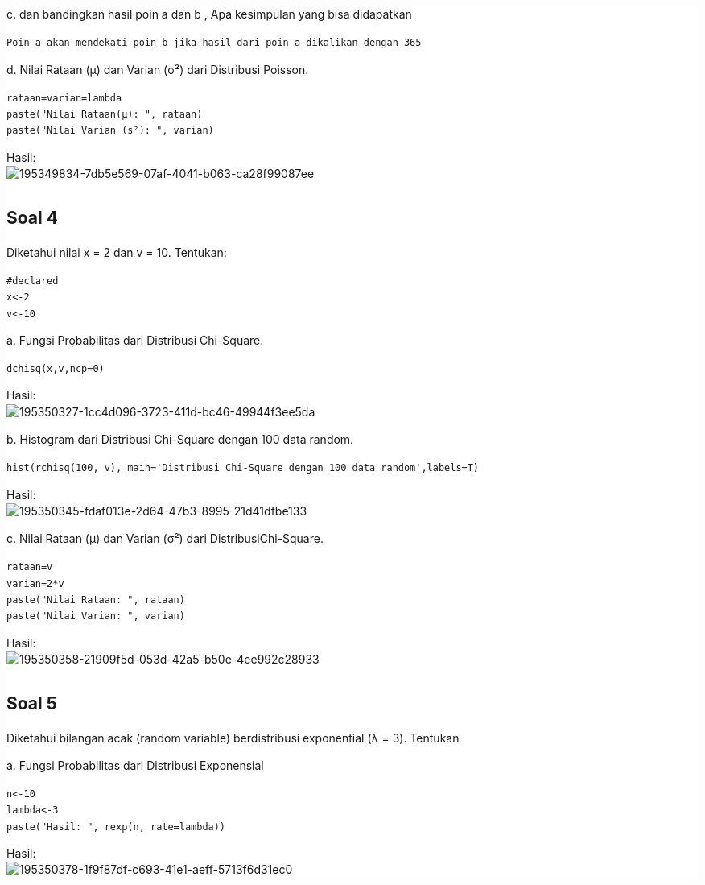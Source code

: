 c. dan bandingkan hasil poin a dan b , Apa kesimpulan yang bisa didapatkan
```
Poin a akan mendekati poin b jika hasil dari poin a dikalikan dengan 365
```
d. Nilai Rataan (μ) dan Varian (σ²) dari Distribusi Poisson.
```
rataan=varian=lambda
paste("Nilai Rataan(µ): ", rataan)
paste("Nilai Varian (s²): ", varian)
```
Hasil: <br>
![195349834-7db5e569-07af-4041-b063-ca28f99087ee](https://user-images.githubusercontent.com/89500557/195352734-cdb051e2-830f-452d-bb0b-b32ff7bef205.png)

## Soal 4
Diketahui nilai x = 2 dan v = 10. Tentukan:
```
#declared
x<-2
v<-10
```
a. Fungsi Probabilitas dari Distribusi Chi-Square.
```
dchisq(x,v,ncp=0)
```
Hasil: <br>
![195350327-1cc4d096-3723-411d-bc46-49944f3ee5da](https://user-images.githubusercontent.com/89500557/195352854-917629ff-454f-453c-afaf-ff54951c2e77.png)

b. Histogram dari Distribusi Chi-Square dengan 100 data random.
```
hist(rchisq(100, v), main='Distribusi Chi-Square dengan 100 data random',labels=T)
```
Hasil: <br>
![195350345-fdaf013e-2d64-47b3-8995-21d41dfbe133](https://user-images.githubusercontent.com/89500557/195353021-bafdcaac-214a-4142-a551-932780e3dbfd.png)

c. Nilai Rataan (μ) dan Varian (σ²) dari DistribusiChi-Square.
```
rataan=v
varian=2*v
paste("Nilai Rataan: ", rataan)
paste("Nilai Varian: ", varian)
```
Hasil: <br>
![195350358-21909f5d-053d-42a5-b50e-4ee992c28933](https://user-images.githubusercontent.com/89500557/195353162-aefcec1f-1b63-4094-a238-c820a46a76c4.png)

## Soal 5
Diketahui bilangan acak (random variable) berdistribusi exponential (λ = 3). Tentukan

a. Fungsi Probabilitas dari Distribusi Exponensial
```
n<-10
lambda<-3
paste("Hasil: ", rexp(n, rate=lambda))
```
Hasil: <br>
![195350378-1f9f87df-c693-41e1-aeff-5713f6d31ec0](https://user-images.githubusercontent.com/89500557/195353361-f09fa1e8-0783-4e53-be1d-f8372c9129f8.png)
